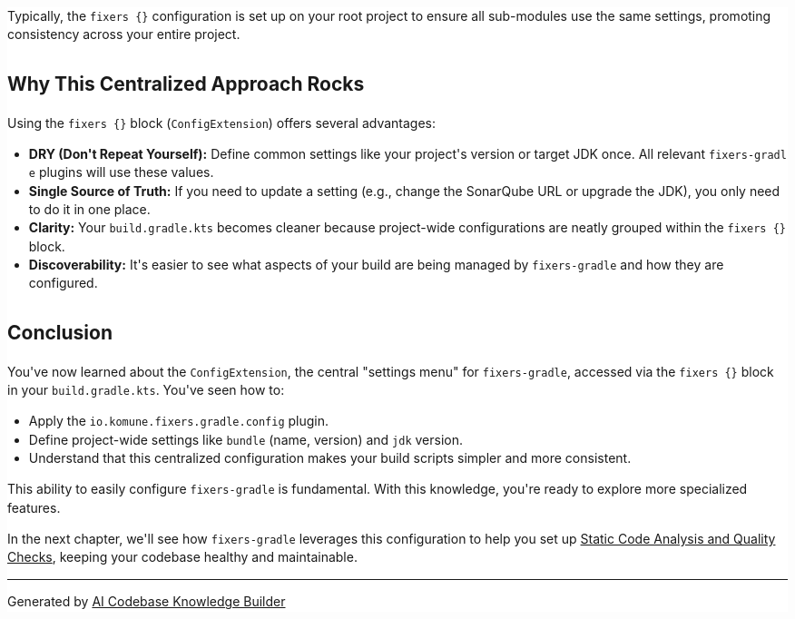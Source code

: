 Typically, the `fixers {}` configuration is set up on your root project to ensure all sub-modules use the same settings, promoting consistency across your entire project.

## Why This Centralized Approach Rocks

Using the `fixers {}` block (`ConfigExtension`) offers several advantages:
*   **DRY (Don't Repeat Yourself):** Define common settings like your project's version or target JDK once. All relevant `fixers-gradle` plugins will use these values.
*   **Single Source of Truth:** If you need to update a setting (e.g., change the SonarQube URL or upgrade the JDK), you only need to do it in one place.
*   **Clarity:** Your `build.gradle.kts` becomes cleaner because project-wide configurations are neatly grouped within the `fixers {}` block.
*   **Discoverability:** It's easier to see what aspects of your build are being managed by `fixers-gradle` and how they are configured.

## Conclusion

You've now learned about the `ConfigExtension`, the central "settings menu" for `fixers-gradle`, accessed via the `fixers {}` block in your `build.gradle.kts`. You've seen how to:
-   Apply the `io.komune.fixers.gradle.config` plugin.
-   Define project-wide settings like `bundle` (name, version) and `jdk` version.
-   Understand that this centralized configuration makes your build scripts simpler and more consistent.

This ability to easily configure `fixers-gradle` is fundamental. With this knowledge, you're ready to explore more specialized features.

In the next chapter, we'll see how `fixers-gradle` leverages this configuration to help you set up [Static Code Analysis and Quality Checks](03_static_code_analysis_and_quality_checks_.md), keeping your codebase healthy and maintainable.

---

Generated by [AI Codebase Knowledge Builder](https://github.com/The-Pocket/Tutorial-Codebase-Knowledge)